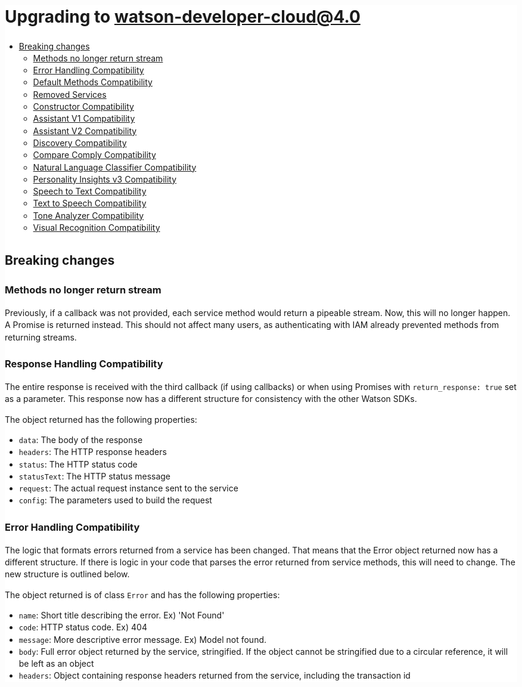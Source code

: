 # Upgrading to watson-developer-cloud@4.0
- [Breaking changes](#breaking-changes)
   - [Methods no longer return stream](#methods-no-longer-return-stream)
   - [Error Handling Compatibility](#error-handling-compatibility)
   - [Default Methods Compatibility](#default-methods-compatibility)
   - [Removed Services](#removed-services)
   - [Constructor Compatibility](#constructor-compatibility)
   - [Assistant V1 Compatibility](#assistant-v1-compatibility)
   - [Assistant V2 Compatibility](#assistant-v2-compatibility)
   - [Discovery Compatibility](#discovery-compatibility)
   - [Compare Comply Compatibility](#compare-comply-compatibility)
   - [Natural Language Classifier Compatibility](#natural-language-classifier-compatibility)
   - [Personality Insights v3 Compatibility](#personality-insights-v3-compatibility)
   - [Speech to Text Compatibility](#speech-to-text-compatibility)
   - [Text to Speech Compatibility](#text-to-speech-compatibility)
   - [Tone Analyzer Compatibility](#tone-analyzer-compatibility)
   - [Visual Recognition Compatibility](#visual-recognition-compatibility)


## Breaking changes
### Methods no longer return stream
Previously, if a callback was not provided, each service method would return a pipeable stream. Now, this will no longer happen. A Promise is returned instead. This should not affect many users, as authenticating with IAM already prevented methods from returning streams.

### Response Handling Compatibility
The entire response is received with the third callback (if using callbacks) or when using Promises with `return_response: true` set as a parameter. This response now has a different structure for consistency with the other Watson SDKs.

The object returned has the following properties:
- `data`: The body of the response
- `headers`: The HTTP response headers
- `status`: The HTTP status code
- `statusText`: The HTTP status message
- `request`: The actual request instance sent to the service
- `config`: The parameters used to build the request


### Error Handling Compatibility
The logic that formats errors returned from a service has been changed. That means that the Error object returned now has a different structure. If there is logic in your code that parses the error returned from service methods, this will need to change. The new structure is outlined below.

The object returned is of class `Error` and has the following properties:
- `name`: Short title describing the error. Ex) 'Not Found'
- `code`: HTTP status code. Ex) 404
- `message`: More descriptive error message. Ex) Model not found.
- `body`: Full error object returned by the service, stringified. If the object cannot be stringified due to a circular reference, it will be left as an object 
- `headers`: Object containing response headers returned from the service, including the transaction id
